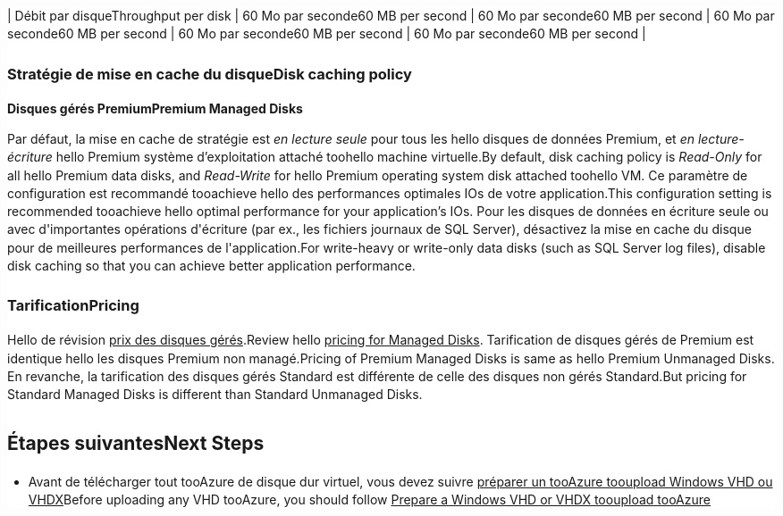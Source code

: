 | <span data-ttu-id="d4f3d-182">Débit par disque</span><span class="sxs-lookup"><span data-stu-id="d4f3d-182">Throughput per disk</span></span> | <span data-ttu-id="d4f3d-183">60 Mo par seconde</span><span class="sxs-lookup"><span data-stu-id="d4f3d-183">60 MB per second</span></span> | <span data-ttu-id="d4f3d-184">60 Mo par seconde</span><span class="sxs-lookup"><span data-stu-id="d4f3d-184">60 MB per second</span></span> | <span data-ttu-id="d4f3d-185">60 Mo par seconde</span><span class="sxs-lookup"><span data-stu-id="d4f3d-185">60 MB per second</span></span> | <span data-ttu-id="d4f3d-186">60 Mo par seconde</span><span class="sxs-lookup"><span data-stu-id="d4f3d-186">60 MB per second</span></span> | <span data-ttu-id="d4f3d-187">60 Mo par seconde</span><span class="sxs-lookup"><span data-stu-id="d4f3d-187">60 MB per second</span></span> |

### <a name="disk-caching-policy"></a><span data-ttu-id="d4f3d-188">Stratégie de mise en cache du disque</span><span class="sxs-lookup"><span data-stu-id="d4f3d-188">Disk caching policy</span></span> 

<span data-ttu-id="d4f3d-189">**Disques gérés Premium**</span><span class="sxs-lookup"><span data-stu-id="d4f3d-189">**Premium Managed Disks**</span></span>

<span data-ttu-id="d4f3d-190">Par défaut, la mise en cache de stratégie est *en lecture seule* pour tous les hello disques de données Premium, et *en lecture-écriture* hello Premium système d’exploitation attaché toohello machine virtuelle.</span><span class="sxs-lookup"><span data-stu-id="d4f3d-190">By default, disk caching policy is *Read-Only* for all hello Premium data disks, and *Read-Write* for hello Premium operating system disk attached toohello VM.</span></span> <span data-ttu-id="d4f3d-191">Ce paramètre de configuration est recommandé tooachieve hello des performances optimales IOs de votre application.</span><span class="sxs-lookup"><span data-stu-id="d4f3d-191">This configuration setting is recommended tooachieve hello optimal performance for your application’s IOs.</span></span> <span data-ttu-id="d4f3d-192">Pour les disques de données en écriture seule ou avec d'importantes opérations d'écriture (par ex., les fichiers journaux de SQL Server), désactivez la mise en cache du disque pour de meilleures performances de l'application.</span><span class="sxs-lookup"><span data-stu-id="d4f3d-192">For write-heavy or write-only data disks (such as SQL Server log files), disable disk caching so that you can achieve better application performance.</span></span>

### <a name="pricing"></a><span data-ttu-id="d4f3d-193">Tarification</span><span class="sxs-lookup"><span data-stu-id="d4f3d-193">Pricing</span></span>

<span data-ttu-id="d4f3d-194">Hello de révision [prix des disques gérés](https://azure.microsoft.com/en-us/pricing/details/managed-disks/).</span><span class="sxs-lookup"><span data-stu-id="d4f3d-194">Review hello [pricing for Managed Disks](https://azure.microsoft.com/en-us/pricing/details/managed-disks/).</span></span> <span data-ttu-id="d4f3d-195">Tarification de disques gérés de Premium est identique hello les disques Premium non managé.</span><span class="sxs-lookup"><span data-stu-id="d4f3d-195">Pricing of Premium Managed Disks is same as hello Premium Unmanaged Disks.</span></span> <span data-ttu-id="d4f3d-196">En revanche, la tarification des disques gérés Standard est différente de celle des disques non gérés Standard.</span><span class="sxs-lookup"><span data-stu-id="d4f3d-196">But pricing for Standard Managed Disks is different than Standard Unmanaged Disks.</span></span>


## <a name="next-steps"></a><span data-ttu-id="d4f3d-197">Étapes suivantes</span><span class="sxs-lookup"><span data-stu-id="d4f3d-197">Next Steps</span></span>

- <span data-ttu-id="d4f3d-198">Avant de télécharger tout tooAzure de disque dur virtuel, vous devez suivre [préparer un tooAzure tooupload Windows VHD ou VHDX](prepare-for-upload-vhd-image.md?toc=%2fazure%2fvirtual-machines%2fwindows%2ftoc.json)</span><span class="sxs-lookup"><span data-stu-id="d4f3d-198">Before uploading any VHD tooAzure, you should follow [Prepare a Windows VHD or VHDX tooupload tooAzure](prepare-for-upload-vhd-image.md?toc=%2fazure%2fvirtual-machines%2fwindows%2ftoc.json)</span></span>
